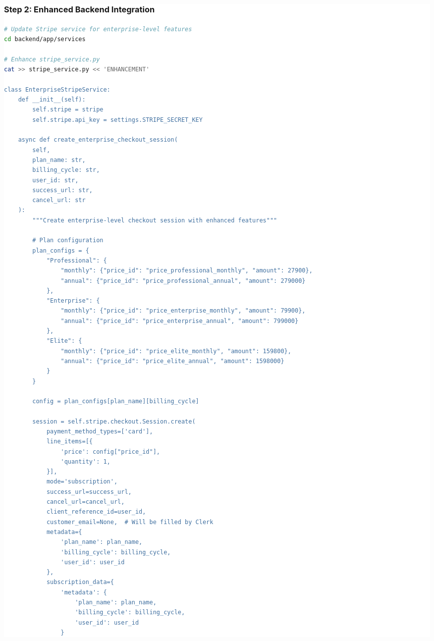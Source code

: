 ### Step 2: Enhanced Backend Integration
```bash
# Update Stripe service for enterprise-level features
cd backend/app/services

# Enhance stripe_service.py
cat >> stripe_service.py << 'ENHANCEMENT'

class EnterpriseStripeService:
    def __init__(self):
        self.stripe = stripe
        self.stripe.api_key = settings.STRIPE_SECRET_KEY
    
    async def create_enterprise_checkout_session(
        self, 
        plan_name: str, 
        billing_cycle: str, 
        user_id: str,
        success_url: str,
        cancel_url: str
    ):
        """Create enterprise-level checkout session with enhanced features"""
        
        # Plan configuration
        plan_configs = {
            "Professional": {
                "monthly": {"price_id": "price_professional_monthly", "amount": 27900},
                "annual": {"price_id": "price_professional_annual", "amount": 279000}
            },
            "Enterprise": {
                "monthly": {"price_id": "price_enterprise_monthly", "amount": 79900},
                "annual": {"price_id": "price_enterprise_annual", "amount": 799000}
            },
            "Elite": {
                "monthly": {"price_id": "price_elite_monthly", "amount": 159800},
                "annual": {"price_id": "price_elite_annual", "amount": 1598000}
            }
        }
        
        config = plan_configs[plan_name][billing_cycle]
        
        session = self.stripe.checkout.Session.create(
            payment_method_types=['card'],
            line_items=[{
                'price': config["price_id"],
                'quantity': 1,
            }],
            mode='subscription',
            success_url=success_url,
            cancel_url=cancel_url,
            client_reference_id=user_id,
            customer_email=None,  # Will be filled by Clerk
            metadata={
                'plan_name': plan_name,
                'billing_cycle': billing_cycle,
                'user_id': user_id
            },
            subscription_data={
                'metadata': {
                    'plan_name': plan_name,
                    'billing_cycle': billing_cycle,
                    'user_id': user_id
                }
```